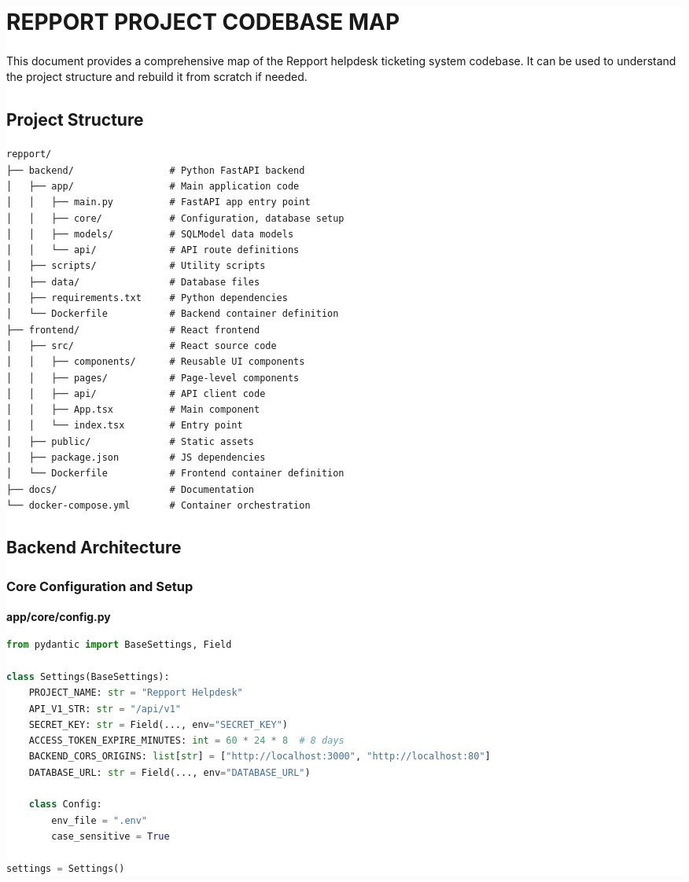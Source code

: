 # REPPORT PROJECT CODEBASE MAP

This document provides a comprehensive map of the Repport helpdesk ticketing system codebase. It can be used to understand the project structure and rebuild it from scratch if needed.

## Project Structure

```
repport/
├── backend/                 # Python FastAPI backend
│   ├── app/                 # Main application code
│   │   ├── main.py          # FastAPI app entry point
│   │   ├── core/            # Configuration, database setup
│   │   ├── models/          # SQLModel data models
│   │   └── api/             # API route definitions
│   ├── scripts/             # Utility scripts
│   ├── data/                # Database files
│   ├── requirements.txt     # Python dependencies
│   └── Dockerfile           # Backend container definition
├── frontend/                # React frontend
│   ├── src/                 # React source code
│   │   ├── components/      # Reusable UI components
│   │   ├── pages/           # Page-level components
│   │   ├── api/             # API client code
│   │   ├── App.tsx          # Main component
│   │   └── index.tsx        # Entry point
│   ├── public/              # Static assets
│   ├── package.json         # JS dependencies
│   └── Dockerfile           # Frontend container definition
├── docs/                    # Documentation
└── docker-compose.yml       # Container orchestration
```

## Backend Architecture

### Core Configuration and Setup

**app/core/config.py**
```python
from pydantic import BaseSettings, Field

class Settings(BaseSettings):
    PROJECT_NAME: str = "Repport Helpdesk"
    API_V1_STR: str = "/api/v1"
    SECRET_KEY: str = Field(..., env="SECRET_KEY")
    ACCESS_TOKEN_EXPIRE_MINUTES: int = 60 * 24 * 8  # 8 days
    BACKEND_CORS_ORIGINS: list[str] = ["http://localhost:3000", "http://localhost:80"]
    DATABASE_URL: str = Field(..., env="DATABASE_URL")
    
    class Config:
        env_file = ".env"
        case_sensitive = True

settings = Settings()
```

